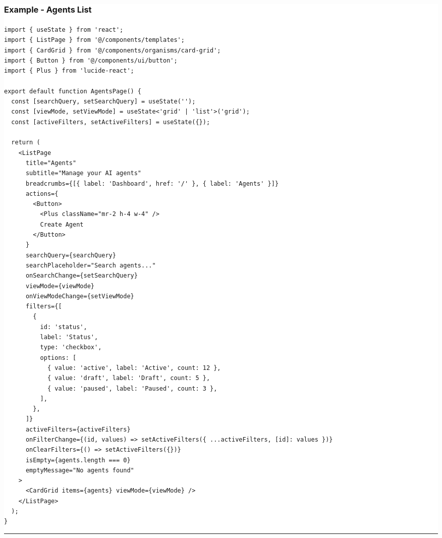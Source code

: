 ### Example - Agents List

```tsx
import { useState } from 'react';
import { ListPage } from '@/components/templates';
import { CardGrid } from '@/components/organisms/card-grid';
import { Button } from '@/components/ui/button';
import { Plus } from 'lucide-react';

export default function AgentsPage() {
  const [searchQuery, setSearchQuery] = useState('');
  const [viewMode, setViewMode] = useState<'grid' | 'list'>('grid');
  const [activeFilters, setActiveFilters] = useState({});

  return (
    <ListPage
      title="Agents"
      subtitle="Manage your AI agents"
      breadcrumbs={[{ label: 'Dashboard', href: '/' }, { label: 'Agents' }]}
      actions={
        <Button>
          <Plus className="mr-2 h-4 w-4" />
          Create Agent
        </Button>
      }
      searchQuery={searchQuery}
      searchPlaceholder="Search agents..."
      onSearchChange={setSearchQuery}
      viewMode={viewMode}
      onViewModeChange={setViewMode}
      filters={[
        {
          id: 'status',
          label: 'Status',
          type: 'checkbox',
          options: [
            { value: 'active', label: 'Active', count: 12 },
            { value: 'draft', label: 'Draft', count: 5 },
            { value: 'paused', label: 'Paused', count: 3 },
          ],
        },
      ]}
      activeFilters={activeFilters}
      onFilterChange={(id, values) => setActiveFilters({ ...activeFilters, [id]: values })}
      onClearFilters={() => setActiveFilters({})}
      isEmpty={agents.length === 0}
      emptyMessage="No agents found"
    >
      <CardGrid items={agents} viewMode={viewMode} />
    </ListPage>
  );
}
```

---